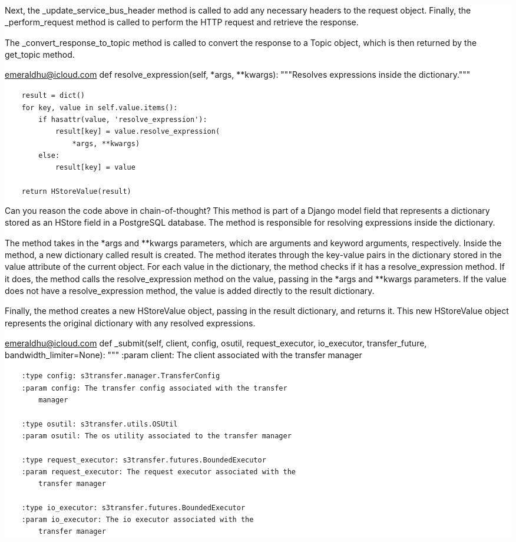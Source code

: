 Next, the _update_service_bus_header method is called to add any necessary headers to the request object. Finally, the _perform_request method is called to perform the HTTP request and retrieve the response.

The _convert_response_to_topic method is called to convert the response to a Topic object, which is then returned by the get_topic method.




emeraldhu@icloud.com
def resolve_expression(self, *args, **kwargs):
        """Resolves expressions inside the dictionary."""

        result = dict()
        for key, value in self.value.items():
            if hasattr(value, 'resolve_expression'):
                result[key] = value.resolve_expression(
                    *args, **kwargs)
            else:
                result[key] = value

        return HStoreValue(result)
Can you reason the code above in chain-of-thought?
This method is part of a Django model field that represents a dictionary stored as an HStore field in a PostgreSQL database. The method is responsible for resolving expressions inside the dictionary.

The method takes in the *args and **kwargs parameters, which are arguments and keyword arguments, respectively. Inside the method, a new dictionary called result is created. The method iterates through the key-value pairs in the dictionary stored in the value attribute of the current object. For each value in the dictionary, the method checks if it has a resolve_expression method. If it does, the method calls the resolve_expression method on the value, passing in the *args and **kwargs parameters. If the value does not have a resolve_expression method, the value is added directly to the result dictionary.

Finally, the method creates a new HStoreValue object, passing in the result dictionary, and returns it. This new HStoreValue object represents the original dictionary with any resolved expressions.




emeraldhu@icloud.com
def _submit(self, client, config, osutil, request_executor, io_executor,
                transfer_future, bandwidth_limiter=None):
        """
        :param client: The client associated with the transfer manager

        :type config: s3transfer.manager.TransferConfig
        :param config: The transfer config associated with the transfer
            manager

        :type osutil: s3transfer.utils.OSUtil
        :param osutil: The os utility associated to the transfer manager

        :type request_executor: s3transfer.futures.BoundedExecutor
        :param request_executor: The request executor associated with the
            transfer manager

        :type io_executor: s3transfer.futures.BoundedExecutor
        :param io_executor: The io executor associated with the
            transfer manager
